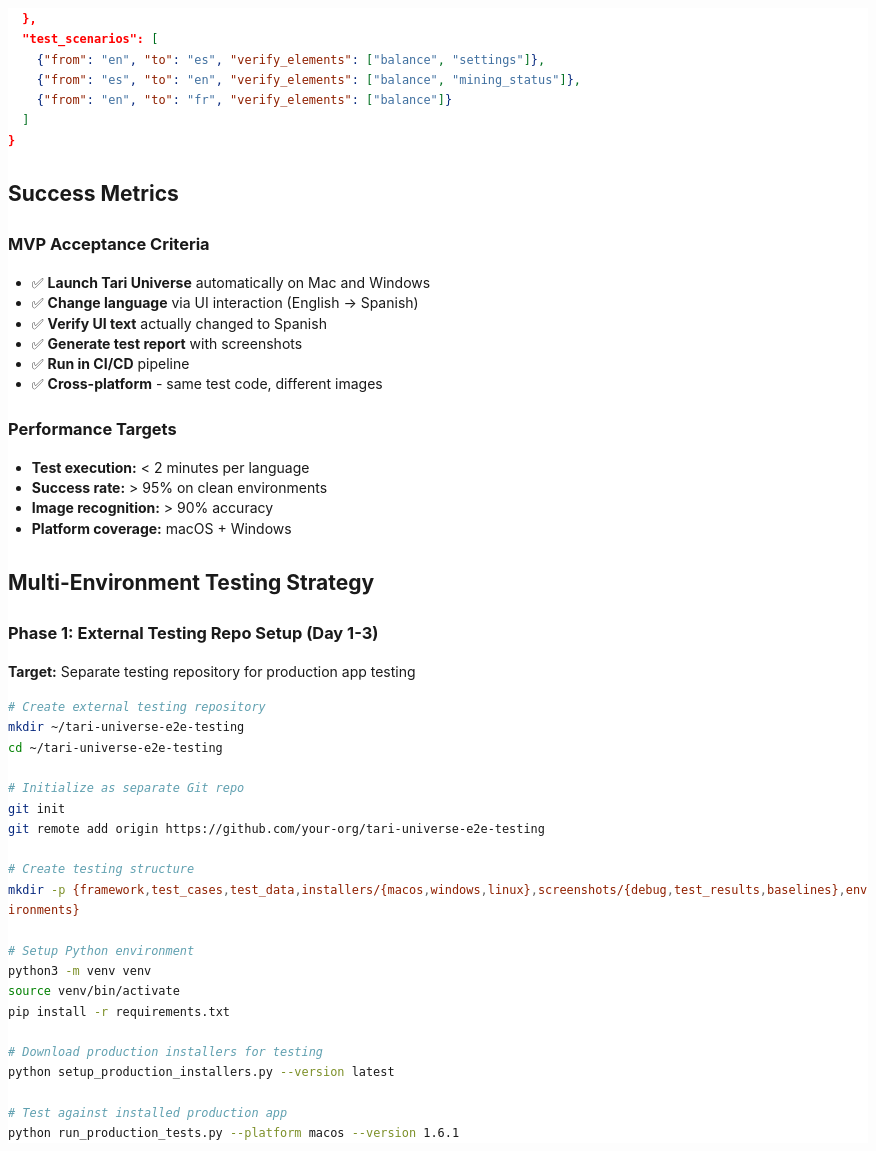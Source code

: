 ```json
  },
  "test_scenarios": [
    {"from": "en", "to": "es", "verify_elements": ["balance", "settings"]},
    {"from": "es", "to": "en", "verify_elements": ["balance", "mining_status"]},
    {"from": "en", "to": "fr", "verify_elements": ["balance"]}
  ]
}
```

## **Success Metrics**

### **MVP Acceptance Criteria**
- ✅ **Launch Tari Universe** automatically on Mac and Windows
- ✅ **Change language** via UI interaction (English → Spanish)
- ✅ **Verify UI text** actually changed to Spanish
- ✅ **Generate test report** with screenshots
- ✅ **Run in CI/CD** pipeline
- ✅ **Cross-platform** - same test code, different images

### **Performance Targets**
- **Test execution:** < 2 minutes per language
- **Success rate:** > 95% on clean environments
- **Image recognition:** > 90% accuracy
- **Platform coverage:** macOS + Windows

## **Multi-Environment Testing Strategy**

### **Phase 1: External Testing Repo Setup (Day 1-3)**
**Target:** Separate testing repository for production app testing
```bash
# Create external testing repository
mkdir ~/tari-universe-e2e-testing
cd ~/tari-universe-e2e-testing

# Initialize as separate Git repo
git init
git remote add origin https://github.com/your-org/tari-universe-e2e-testing

# Create testing structure
mkdir -p {framework,test_cases,test_data,installers/{macos,windows,linux},screenshots/{debug,test_results,baselines},environments}

# Setup Python environment
python3 -m venv venv
source venv/bin/activate
pip install -r requirements.txt

# Download production installers for testing
python setup_production_installers.py --version latest

# Test against installed production app
python run_production_tests.py --platform macos --version 1.6.1
```
